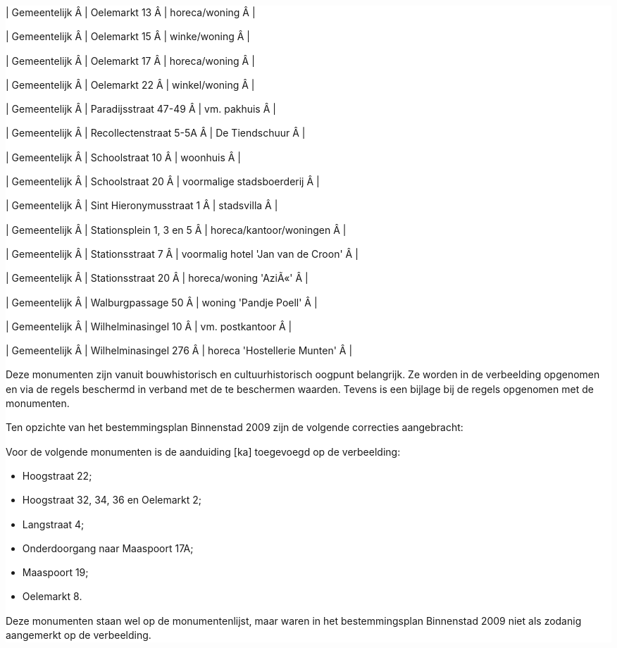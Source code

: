 | Gemeentelijk   Â | Oelemarkt 13   Â | horeca/woning   Â |

| Gemeentelijk   Â | Oelemarkt 15   Â | winke/woning   Â |

| Gemeentelijk   Â | Oelemarkt 17   Â | horeca/woning   Â |

| Gemeentelijk   Â | Oelemarkt 22   Â | winkel/woning   Â |

| Gemeentelijk   Â | Paradijsstraat 47\-49   Â | vm. pakhuis   Â |

| Gemeentelijk   Â | Recollectenstraat 5\-5A   Â | De Tiendschuur   Â |

| Gemeentelijk   Â | Schoolstraat 10   Â | woonhuis   Â |

| Gemeentelijk   Â | Schoolstraat 20   Â | voormalige stadsboerderij   Â |

| Gemeentelijk   Â | Sint Hieronymusstraat 1   Â | stadsvilla   Â |

| Gemeentelijk   Â | Stationsplein 1, 3 en 5   Â | horeca/kantoor/woningen   Â |

| Gemeentelijk   Â | Stationsstraat 7   Â | voormalig hotel 'Jan van de Croon'   Â |

| Gemeentelijk   Â | Stationsstraat 20   Â | horeca/woning 'AziÃ«'   Â |

| Gemeentelijk   Â | Walburgpassage 50   Â | woning 'Pandje Poell'   Â |

| Gemeentelijk   Â | Wilhelminasingel 10   Â | vm. postkantoor   Â |

| Gemeentelijk   Â | Wilhelminasingel 276   Â | horeca 'Hostellerie Munten'   Â |

Deze monumenten zijn vanuit bouwhistorisch en cultuurhistorisch oogpunt belangrijk. Ze worden in de verbeelding opgenomen en via de regels beschermd in verband met de te beschermen waarden. Tevens is een bijlage bij de regels opgenomen met de monumenten.

Ten opzichte van het bestemmingsplan Binnenstad 2009 zijn de volgende correcties aangebracht:

Voor de volgende monumenten is de aanduiding \[ka] toegevoegd op de verbeelding:

* Hoogstraat 22;

* Hoogstraat 32, 34, 36 en Oelemarkt 2;

* Langstraat 4;

* Onderdoorgang naar Maaspoort 17A;

* Maaspoort 19;

* Oelemarkt 8\.

Deze monumenten staan wel op de monumentenlijst, maar waren in het bestemmingsplan Binnenstad 2009 niet als zodanig aangemerkt op de verbeelding.
